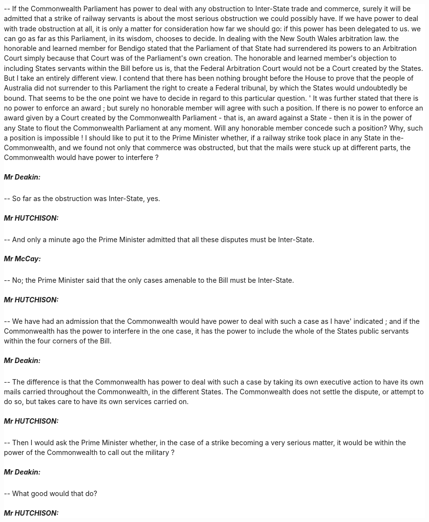 -- If the Commonwealth Parliament has power to deal with any obstruction to Inter-State trade and commerce, surely it will be admitted that a strike of railway servants is about the most serious obstruction we could possibly have. If we have power to deal with trade obstruction at all, it is only a matter for consideration how far we should go: if this power has been delegated to us. we can go as far as this Parliament, in its wisdom, chooses to decide. In dealing with the New South Wales arbitration law. the honorable and learned member for Bendigo stated that the Parliament of that State had surrendered its powers to an Arbitration Court simply because that Court was of the Parliament's own creation. The honorable and learned member's objection to including States servants within the Bill before us is, that the Federal Arbitration Court would not be a Court created by the States. But I take an entirely different view. I contend that there has been nothing brought before the House to prove that the people of Australia did not surrender to this Parliament the right to create a Federal tribunal, by which the States would undoubtedly be bound. That seems to be the one point we have to decide in regard to this particular question. ' It was further stated that there is no power to enforce an award ; but surely no honorable member will agree with such a position. If there is no power to enforce an award given by a Court created by the Commonwealth Parliament - that is, an award against a State - then it is in the power of any State to flout the Commonwealth Parliament at any moment. Will any honorable member concede such a position? Why, such a position is impossible ! I should like to put it to the Prime Minister whether, if a railway strike took place in any State in the- Commonwealth, and we found not only that commerce was obstructed, but that the mails were stuck up at different parts, the Commonwealth would have power to interfere ? 

##### Mr Deakin:

--  So far as the obstruction was Inter-State, yes. 

##### Mr HUTCHISON:

-- And only a minute ago the Prime Minister admitted that all these disputes must be Inter-State. 

##### Mr McCay:

--  No; the Prime Minister said that the only cases amenable to the Bill must be Inter-State. 

##### Mr HUTCHISON:

-- We have had an admission that the Commonwealth would have power to deal with such a case as I have' indicated ; and if the Commonwealth has the power to interfere in the one case, it has the power to include the whole of the States public servants within the four corners of the Bill. 

##### Mr Deakin:

--  The difference is that the Commonwealth has power to deal with such a case by taking its own executive action to have its own mails carried throughout the Commonwealth, in the different States. The Commonwealth does not settle the dispute, or attempt to do so, but takes care to have its own services carried on. 

##### Mr HUTCHISON:

-- Then I would ask the Prime Minister whether, in the case of a strike becoming a very serious matter, it would be within the power of the Commonwealth to call out the military ? 

##### Mr Deakin:

--  What good would that do? 

##### Mr HUTCHISON:
